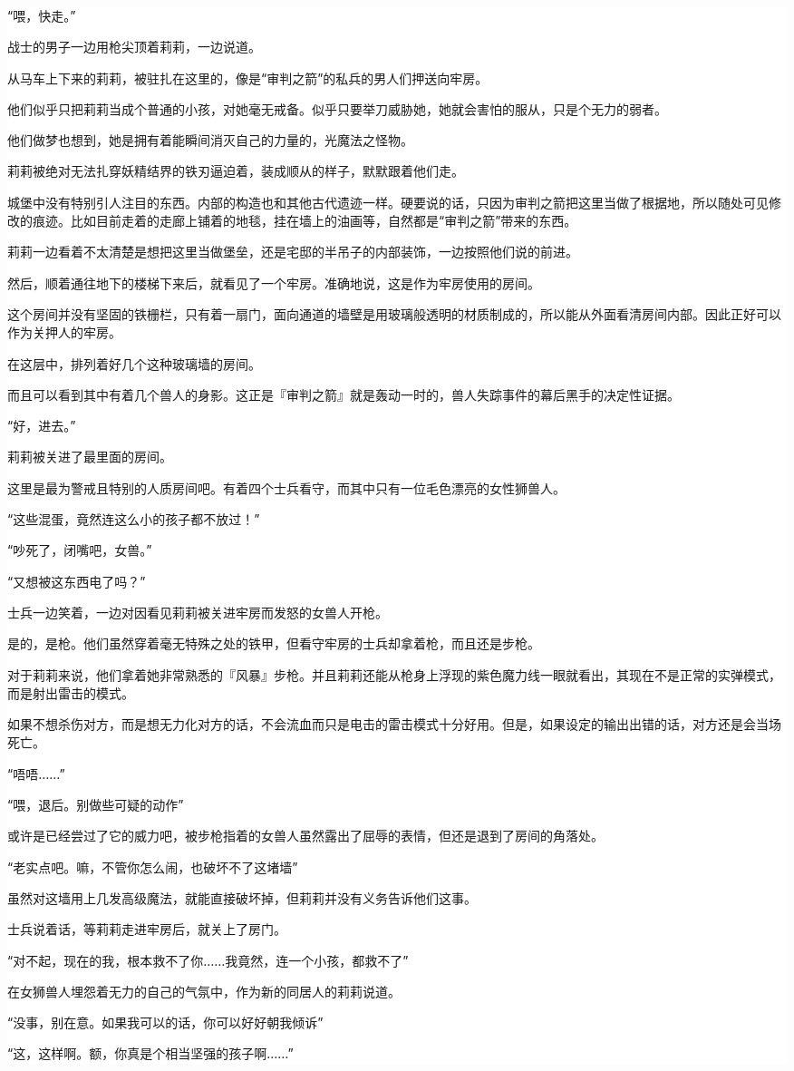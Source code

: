 “喂，快走。”

战士的男子一边用枪尖顶着莉莉，一边说道。

从马车上下来的莉莉，被驻扎在这里的，像是“审判之箭”的私兵的男人们押送向牢房。

他们似乎只把莉莉当成个普通的小孩，对她毫无戒备。似乎只要举刀威胁她，她就会害怕的服从，只是个无力的弱者。

他们做梦也想到，她是拥有着能瞬间消灭自己的力量的，光魔法之怪物。

莉莉被绝对无法扎穿妖精结界的铁刃逼迫着，装成顺从的样子，默默跟着他们走。

城堡中没有特别引人注目的东西。内部的构造也和其他古代遗迹一样。硬要说的话，只因为审判之箭把这里当做了根据地，所以随处可见修改的痕迹。比如目前走着的走廊上铺着的地毯，挂在墙上的油画等，自然都是“审判之箭”带来的东西。

莉莉一边看着不太清楚是想把这里当做堡垒，还是宅邸的半吊子的内部装饰，一边按照他们说的前进。

然后，顺着通往地下的楼梯下来后，就看见了一个牢房。准确地说，这是作为牢房使用的房间。

这个房间并没有坚固的铁栅栏，只有着一扇门，面向通道的墙壁是用玻璃般透明的材质制成的，所以能从外面看清房间内部。因此正好可以作为关押人的牢房。

在这层中，排列着好几个这种玻璃墙的房间。

而且可以看到其中有着几个兽人的身影。这正是『审判之箭』就是轰动一时的，兽人失踪事件的幕后黑手的决定性证据。

“好，进去。”

莉莉被关进了最里面的房间。

这里是最为警戒且特别的人质房间吧。有着四个士兵看守，而其中只有一位毛色漂亮的女性狮兽人。

“这些混蛋，竟然连这么小的孩子都不放过！”

“吵死了，闭嘴吧，女兽。”

“又想被这东西电了吗？”

士兵一边笑着，一边对因看见莉莉被关进牢房而发怒的女兽人开枪。

是的，是枪。他们虽然穿着毫无特殊之处的铁甲，但看守牢房的士兵却拿着枪，而且还是步枪。

对于莉莉来说，他们拿着她非常熟悉的『风暴』步枪。并且莉莉还能从枪身上浮现的紫色魔力线一眼就看出，其现在不是正常的实弹模式，而是射出雷击的模式。

如果不想杀伤对方，而是想无力化对方的话，不会流血而只是电击的雷击模式十分好用。但是，如果设定的输出出错的话，对方还是会当场死亡。

“唔唔……”

“喂，退后。别做些可疑的动作”

或许是已经尝过了它的威力吧，被步枪指着的女兽人虽然露出了屈辱的表情，但还是退到了房间的角落处。

“老实点吧。嘛，不管你怎么闹，也破坏不了这堵墙”

虽然对这墙用上几发高级魔法，就能直接破坏掉，但莉莉并没有义务告诉他们这事。

士兵说着话，等莉莉走进牢房后，就关上了房门。

“对不起，现在的我，根本救不了你……我竟然，连一个小孩，都救不了”

在女狮兽人埋怨着无力的自己的气氛中，作为新的同居人的莉莉说道。

“没事，别在意。如果我可以的话，你可以好好朝我倾诉”

“这，这样啊。额，你真是个相当坚强的孩子啊……”
